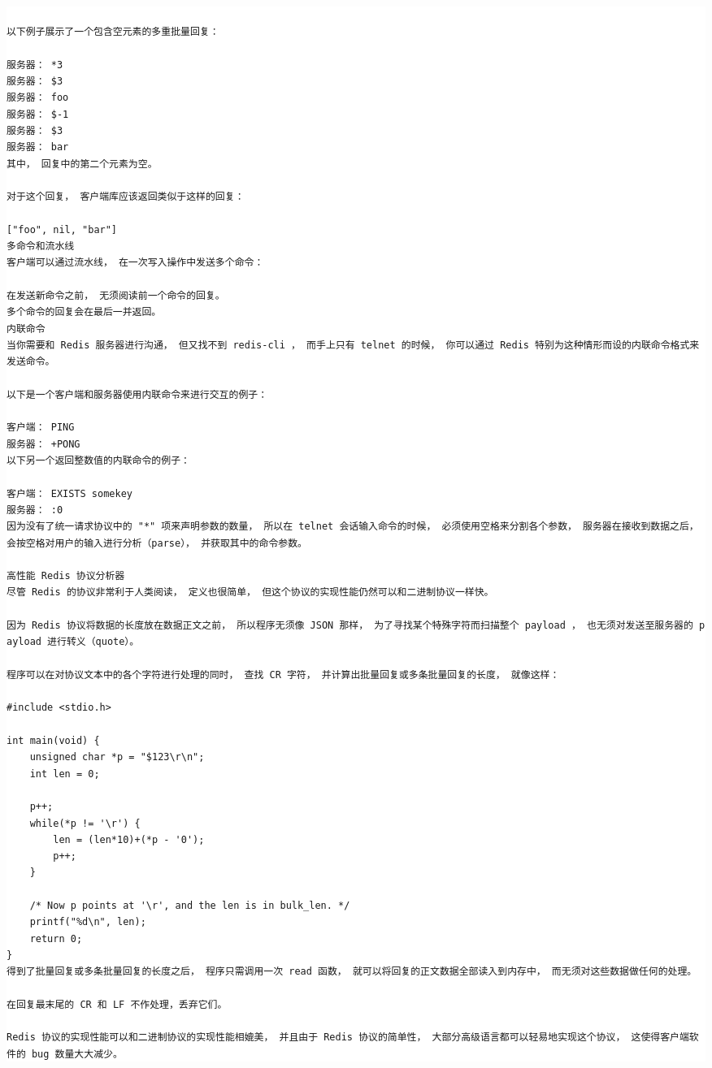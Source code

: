 ```

以下例子展示了一个包含空元素的多重批量回复：

服务器： *3
服务器： $3
服务器： foo
服务器： $-1
服务器： $3
服务器： bar
其中， 回复中的第二个元素为空。

对于这个回复， 客户端库应该返回类似于这样的回复：

["foo", nil, "bar"]
多命令和流水线
客户端可以通过流水线， 在一次写入操作中发送多个命令：

在发送新命令之前， 无须阅读前一个命令的回复。
多个命令的回复会在最后一并返回。
内联命令
当你需要和 Redis 服务器进行沟通， 但又找不到 redis-cli ， 而手上只有 telnet 的时候， 你可以通过 Redis 特别为这种情形而设的内联命令格式来发送命令。

以下是一个客户端和服务器使用内联命令来进行交互的例子：

客户端： PING
服务器： +PONG
以下另一个返回整数值的内联命令的例子：

客户端： EXISTS somekey
服务器： :0
因为没有了统一请求协议中的 "*" 项来声明参数的数量， 所以在 telnet 会话输入命令的时候， 必须使用空格来分割各个参数， 服务器在接收到数据之后， 会按空格对用户的输入进行分析（parse）， 并获取其中的命令参数。

高性能 Redis 协议分析器
尽管 Redis 的协议非常利于人类阅读， 定义也很简单， 但这个协议的实现性能仍然可以和二进制协议一样快。

因为 Redis 协议将数据的长度放在数据正文之前， 所以程序无须像 JSON 那样， 为了寻找某个特殊字符而扫描整个 payload ， 也无须对发送至服务器的 payload 进行转义（quote）。

程序可以在对协议文本中的各个字符进行处理的同时， 查找 CR 字符， 并计算出批量回复或多条批量回复的长度， 就像这样：

#include <stdio.h>

int main(void) {
    unsigned char *p = "$123\r\n";
    int len = 0;

    p++;
    while(*p != '\r') {
        len = (len*10)+(*p - '0');
        p++;
    }

    /* Now p points at '\r', and the len is in bulk_len. */
    printf("%d\n", len);
    return 0;
}
得到了批量回复或多条批量回复的长度之后， 程序只需调用一次 read 函数， 就可以将回复的正文数据全部读入到内存中， 而无须对这些数据做任何的处理。

在回复最末尾的 CR 和 LF 不作处理，丢弃它们。

Redis 协议的实现性能可以和二进制协议的实现性能相媲美， 并且由于 Redis 协议的简单性， 大部分高级语言都可以轻易地实现这个协议， 这使得客户端软件的 bug 数量大大减少。
